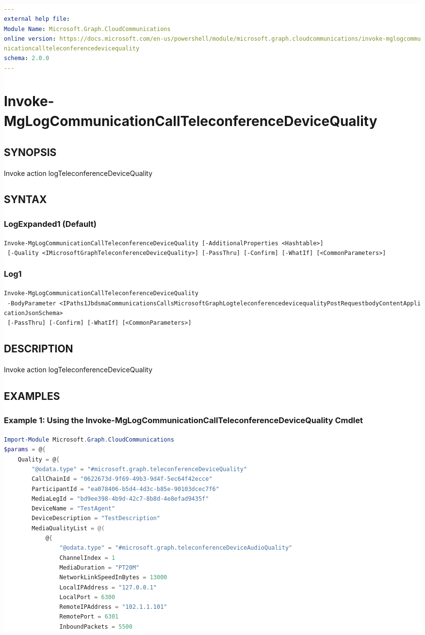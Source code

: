 ```yaml
---
external help file:
Module Name: Microsoft.Graph.CloudCommunications
online version: https://docs.microsoft.com/en-us/powershell/module/microsoft.graph.cloudcommunications/invoke-mglogcommunicationcallteleconferencedevicequality
schema: 2.0.0
---
```


# Invoke-MgLogCommunicationCallTeleconferenceDeviceQuality

## SYNOPSIS
Invoke action logTeleconferenceDeviceQuality

## SYNTAX

### LogExpanded1 (Default)
```
Invoke-MgLogCommunicationCallTeleconferenceDeviceQuality [-AdditionalProperties <Hashtable>]
 [-Quality <IMicrosoftGraphTeleconferenceDeviceQuality>] [-PassThru] [-Confirm] [-WhatIf] [<CommonParameters>]
```

### Log1
```
Invoke-MgLogCommunicationCallTeleconferenceDeviceQuality
 -BodyParameter <IPaths1JbdsmaCommunicationsCallsMicrosoftGraphLogteleconferencedevicequalityPostRequestbodyContentApplicationJsonSchema>
 [-PassThru] [-Confirm] [-WhatIf] [<CommonParameters>]
```

## DESCRIPTION
Invoke action logTeleconferenceDeviceQuality

## EXAMPLES

### Example 1: Using the Invoke-MgLogCommunicationCallTeleconferenceDeviceQuality Cmdlet
```powershell
Import-Module Microsoft.Graph.CloudCommunications
$params = @{
	Quality = @{
		"@odata.type" = "#microsoft.graph.teleconferenceDeviceQuality"
		CallChainId = "0622673d-9f69-49b3-9d4f-5ec64f42ecce"
		ParticipantId = "ea078406-b5d4-4d3c-b85e-90103dcec7f6"
		MediaLegId = "bd9ee398-4b9d-42c7-8b8d-4e8efad9435f"
		DeviceName = "TestAgent"
		DeviceDescription = "TestDescription"
		MediaQualityList = @(
			@{
				"@odata.type" = "#microsoft.graph.teleconferenceDeviceAudioQuality"
				ChannelIndex = 1
				MediaDuration = "PT20M"
				NetworkLinkSpeedInBytes = 13000
				LocalIPAddress = "127.0.0.1"
				LocalPort = 6300
				RemoteIPAddress = "102.1.1.101"
				RemotePort = 6301
				InboundPackets = 5500
```